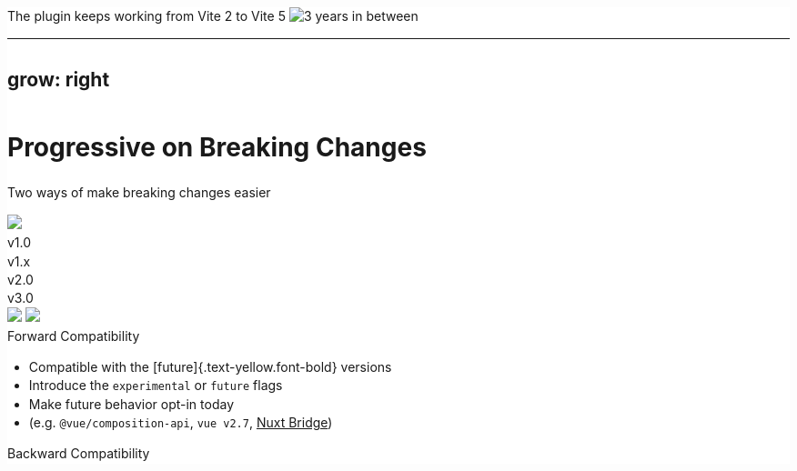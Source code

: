 </div>

<div mt4 relative>
<span v-click>The plugin keeps working from <span v-mark.underline.purple="3">Vite 2 to Vite 5</span></span>
<img src="/vite-3years.png" absolute left-65 top-10 rotate-10 w-33 alt="3 years in between" v-click />
</div>



---
grow: right
---

# Progressive on Breaking Changes

<p v-click="3">Two ways of make breaking changes easier</p>

<div absolute left-29 top-35 w-80 transition duration-800 v-click="1" :class="$clicks <= 3 ? 'translate-x-50 translate-y-10 scale-150' : '' ">
  <img src="/breaking-changes-floors.png" absolute inset-0 op75>
  <div font-hand absolute left-0 top-39 text-2xl>v1.0</div>
  <div font-hand absolute left-23 top-12 text-2xl v-click="7" text-yellow>v1.x</div>
  <div font-hand absolute right-0 top--6 text-2xl transition duration-800 :class="$clicks >= 10 ? 'translate-x--22 translate-y-25 text-blue' : ''">v2.0</div>
  <div font-hand absolute right-0 top--6 text-2xl text-orange v-click="10">v3.0</div>
  <img src="/breaking-changes-stairs-right.png" absolute inset-0 v-click="3">
  <img src="/breaking-changes-stairs-left.png" absolute inset-0 v-click="2">
</div>

<div absolute left-15 bottom-10 transition duration-800 :class="$clicks <= 3 ? 'translate-x-20 translate-y--13  scale-120' : '' ">
<div flex="~ gap-2 items-center" text-yellow3 mt-8 mb2 text-xl v-click="2">
  <div i-ph-escalator-down-duotone text-2xl scale-x--100 />
  <span>Forward Compatibility</span>
</div>

<v-clicks at="5">

- Compatible with the [future]{.text-yellow.font-bold} versions
- Introduce the `experimental` or `future` flags
- Make future behavior opt-in today
- (e.g. `@vue/composition-api`, `vue v2.7`, [Nuxt Bridge](https://github.com/nuxt/bridge))

</v-clicks>
</div>

<div absolute left-120 top-30 transition duration-800 :class="$clicks <= 3 ? 'translate-x-35 translate-y-35 scale-120' : '' ">
<div flex="~ gap-2 items-center" text-blue mt-8 mb2 text-xl v-click="3">
  <div i-ph-escalator-up-duotone text-2xl />
  <span>Backward Compatibility</span>
</div>
